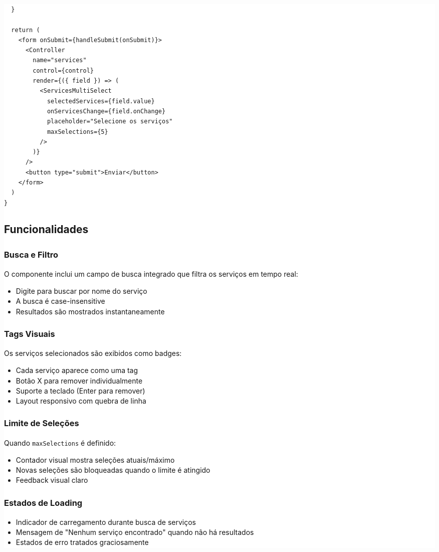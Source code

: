 ```tsx
  }

  return (
    <form onSubmit={handleSubmit(onSubmit)}>
      <Controller
        name="services"
        control={control}
        render={({ field }) => (
          <ServicesMultiSelect
            selectedServices={field.value}
            onServicesChange={field.onChange}
            placeholder="Selecione os serviços"
            maxSelections={5}
          />
        )}
      />
      <button type="submit">Enviar</button>
    </form>
  )
}
```

## Funcionalidades

### Busca e Filtro

O componente inclui um campo de busca integrado que filtra os serviços em tempo real:

- Digite para buscar por nome do serviço
- A busca é case-insensitive
- Resultados são mostrados instantaneamente

### Tags Visuais

Os serviços selecionados são exibidos como badges:

- Cada serviço aparece como uma tag
- Botão X para remover individualmente
- Suporte a teclado (Enter para remover)
- Layout responsivo com quebra de linha

### Limite de Seleções

Quando `maxSelections` é definido:

- Contador visual mostra seleções atuais/máximo
- Novas seleções são bloqueadas quando o limite é atingido
- Feedback visual claro

### Estados de Loading

- Indicador de carregamento durante busca de serviços
- Mensagem de "Nenhum serviço encontrado" quando não há resultados
- Estados de erro tratados graciosamente
